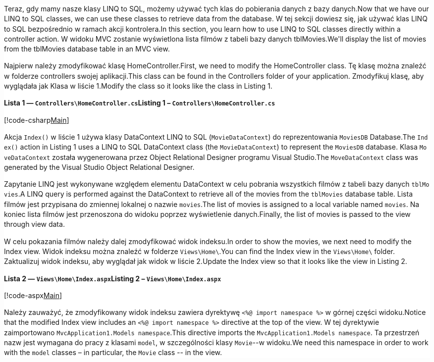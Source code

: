 <span data-ttu-id="e4a9d-177">Teraz, gdy mamy nasze klasy LINQ to SQL, możemy używać tych klas do pobierania danych z bazy danych.</span><span class="sxs-lookup"><span data-stu-id="e4a9d-177">Now that we have our LINQ to SQL classes, we can use these classes to retrieve data from the database.</span></span> <span data-ttu-id="e4a9d-178">W tej sekcji dowiesz się, jak używać klas LINQ to SQL bezpośrednio w ramach akcji kontrolera.</span><span class="sxs-lookup"><span data-stu-id="e4a9d-178">In this section, you learn how to use LINQ to SQL classes directly within a controller action.</span></span> <span data-ttu-id="e4a9d-179">W widoku MVC zostanie wyświetlona lista filmów z tabeli bazy danych tblMovies.</span><span class="sxs-lookup"><span data-stu-id="e4a9d-179">We'll display the list of movies from the tblMovies database table in an MVC view.</span></span>

<span data-ttu-id="e4a9d-180">Najpierw należy zmodyfikować klasę HomeController.</span><span class="sxs-lookup"><span data-stu-id="e4a9d-180">First, we need to modify the HomeController class.</span></span> <span data-ttu-id="e4a9d-181">Tę klasę można znaleźć w folderze controllers swojej aplikacji.</span><span class="sxs-lookup"><span data-stu-id="e4a9d-181">This class can be found in the Controllers folder of your application.</span></span> <span data-ttu-id="e4a9d-182">Zmodyfikuj klasę, aby wyglądała jak Klasa w liście 1.</span><span class="sxs-lookup"><span data-stu-id="e4a9d-182">Modify the class so it looks like the class in Listing 1.</span></span>

<span data-ttu-id="e4a9d-183">**Lista 1 — `Controllers\HomeController.cs`**</span><span class="sxs-lookup"><span data-stu-id="e4a9d-183">**Listing 1 – `Controllers\HomeController.cs`**</span></span>

[!code-csharp[Main](creating-model-classes-with-linq-to-sql-cs/samples/sample1.cs)]

<span data-ttu-id="e4a9d-184">Akcja `Index()` w liście 1 używa klasy DataContext LINQ to SQL (`MovieDataContext`) do reprezentowania `MoviesDB` Database.</span><span class="sxs-lookup"><span data-stu-id="e4a9d-184">The `Index()` action in Listing 1 uses a LINQ to SQL DataContext class (the `MovieDataContext`) to represent the `MoviesDB` database.</span></span> <span data-ttu-id="e4a9d-185">Klasa `MoveDataContext` została wygenerowana przez Object Relational Designer programu Visual Studio.</span><span class="sxs-lookup"><span data-stu-id="e4a9d-185">The `MoveDataContext` class was generated by the Visual Studio Object Relational Designer.</span></span>

<span data-ttu-id="e4a9d-186">Zapytanie LINQ jest wykonywane względem elementu DataContext w celu pobrania wszystkich filmów z tabeli bazy danych `tblMovies`.</span><span class="sxs-lookup"><span data-stu-id="e4a9d-186">A LINQ query is performed against the DataContext to retrieve all of the movies from the `tblMovies` database table.</span></span> <span data-ttu-id="e4a9d-187">Lista filmów jest przypisana do zmiennej lokalnej o nazwie `movies`.</span><span class="sxs-lookup"><span data-stu-id="e4a9d-187">The list of movies is assigned to a local variable named `movies`.</span></span> <span data-ttu-id="e4a9d-188">Na koniec lista filmów jest przenoszona do widoku poprzez wyświetlenie danych.</span><span class="sxs-lookup"><span data-stu-id="e4a9d-188">Finally, the list of movies is passed to the view through view data.</span></span>

<span data-ttu-id="e4a9d-189">W celu pokazania filmów należy dalej zmodyfikować widok indeksu.</span><span class="sxs-lookup"><span data-stu-id="e4a9d-189">In order to show the movies, we next need to modify the Index view.</span></span> <span data-ttu-id="e4a9d-190">Widok indeksu można znaleźć w folderze `Views\Home\`.</span><span class="sxs-lookup"><span data-stu-id="e4a9d-190">You can find the Index view in the `Views\Home\` folder.</span></span> <span data-ttu-id="e4a9d-191">Zaktualizuj widok indeksu, aby wyglądał jak widok w liście 2.</span><span class="sxs-lookup"><span data-stu-id="e4a9d-191">Update the Index view so that it looks like the view in Listing 2.</span></span>

<span data-ttu-id="e4a9d-192">**Lista 2 — `Views\Home\Index.aspx`**</span><span class="sxs-lookup"><span data-stu-id="e4a9d-192">**Listing 2 – `Views\Home\Index.aspx`**</span></span>

[!code-aspx[Main](creating-model-classes-with-linq-to-sql-cs/samples/sample2.aspx)]

<span data-ttu-id="e4a9d-193">Należy zauważyć, że zmodyfikowany widok indeksu zawiera dyrektywę `<%@ import namespace %>` w górnej części widoku.</span><span class="sxs-lookup"><span data-stu-id="e4a9d-193">Notice that the modified Index view includes an `<%@ import namespace %>` directive at the top of the view.</span></span> <span data-ttu-id="e4a9d-194">W tej dyrektywie zaimportowano `MvcApplication1.Models namespace`.</span><span class="sxs-lookup"><span data-stu-id="e4a9d-194">This directive imports the `MvcApplication1.Models namespace`.</span></span> <span data-ttu-id="e4a9d-195">Ta przestrzeń nazw jest wymagana do pracy z klasami `model`, w szczególności klasy `Movie`--w widoku.</span><span class="sxs-lookup"><span data-stu-id="e4a9d-195">We need this namespace in order to work with the `model` classes – in particular, the `Movie` class -- in the view.</span></span>
